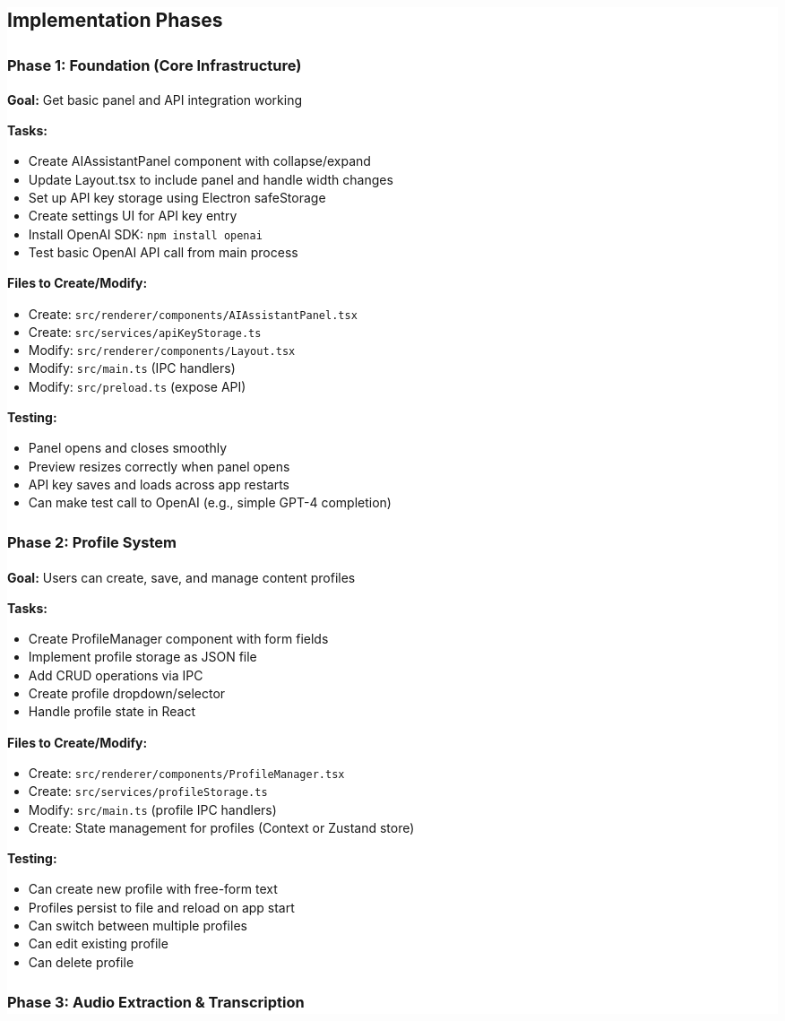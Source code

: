 ## Implementation Phases

### Phase 1: Foundation (Core Infrastructure)

**Goal:** Get basic panel and API integration working

**Tasks:**
- Create AIAssistantPanel component with collapse/expand
- Update Layout.tsx to include panel and handle width changes
- Set up API key storage using Electron safeStorage
- Create settings UI for API key entry
- Install OpenAI SDK: `npm install openai`
- Test basic OpenAI API call from main process

**Files to Create/Modify:**
- Create: `src/renderer/components/AIAssistantPanel.tsx`
- Create: `src/services/apiKeyStorage.ts`
- Modify: `src/renderer/components/Layout.tsx`
- Modify: `src/main.ts` (IPC handlers)
- Modify: `src/preload.ts` (expose API)

**Testing:**
- Panel opens and closes smoothly
- Preview resizes correctly when panel opens
- API key saves and loads across app restarts
- Can make test call to OpenAI (e.g., simple GPT-4 completion)

### Phase 2: Profile System

**Goal:** Users can create, save, and manage content profiles

**Tasks:**
- Create ProfileManager component with form fields
- Implement profile storage as JSON file
- Add CRUD operations via IPC
- Create profile dropdown/selector
- Handle profile state in React

**Files to Create/Modify:**
- Create: `src/renderer/components/ProfileManager.tsx`
- Create: `src/services/profileStorage.ts`
- Modify: `src/main.ts` (profile IPC handlers)
- Create: State management for profiles (Context or Zustand store)

**Testing:**
- Can create new profile with free-form text
- Profiles persist to file and reload on app start
- Can switch between multiple profiles
- Can edit existing profile
- Can delete profile

### Phase 3: Audio Extraction & Transcription

